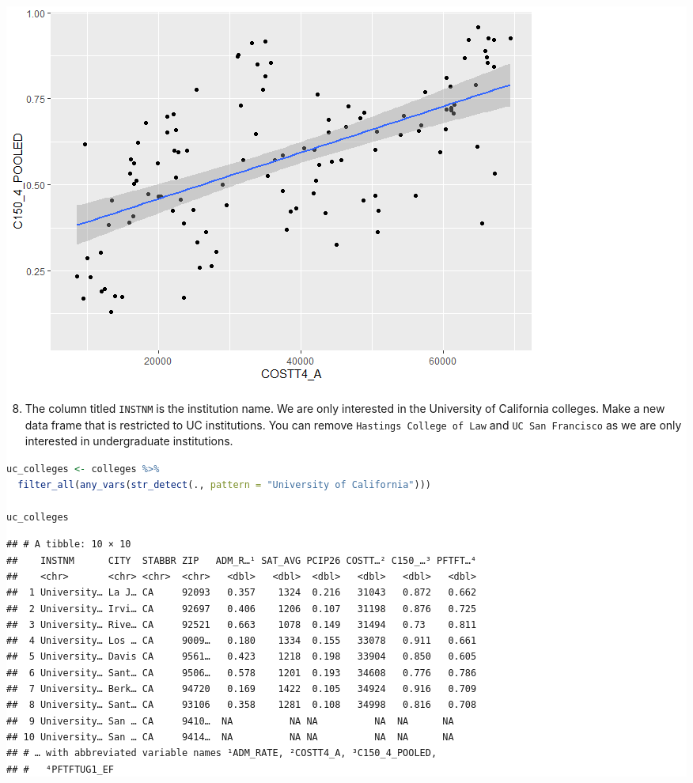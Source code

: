 ![](lab9_hw_files/figure-html/unnamed-chunk-11-1.png)

8. The column titled `INSTNM` is the institution name. We are only interested in the University of California colleges. Make a new data frame that is restricted to UC institutions. You can remove `Hastings College of Law` and `UC San Francisco` as we are only interested in undergraduate institutions.

```r
uc_colleges <- colleges %>% 
  filter_all(any_vars(str_detect(., pattern = "University of California"))) 

uc_colleges
```

```
## # A tibble: 10 × 10
##    INSTNM      CITY  STABBR ZIP   ADM_R…¹ SAT_AVG PCIP26 COSTT…² C150_…³ PFTFT…⁴
##    <chr>       <chr> <chr>  <chr>   <dbl>   <dbl>  <dbl>   <dbl>   <dbl>   <dbl>
##  1 University… La J… CA     92093   0.357    1324  0.216   31043   0.872   0.662
##  2 University… Irvi… CA     92697   0.406    1206  0.107   31198   0.876   0.725
##  3 University… Rive… CA     92521   0.663    1078  0.149   31494   0.73    0.811
##  4 University… Los … CA     9009…   0.180    1334  0.155   33078   0.911   0.661
##  5 University… Davis CA     9561…   0.423    1218  0.198   33904   0.850   0.605
##  6 University… Sant… CA     9506…   0.578    1201  0.193   34608   0.776   0.786
##  7 University… Berk… CA     94720   0.169    1422  0.105   34924   0.916   0.709
##  8 University… Sant… CA     93106   0.358    1281  0.108   34998   0.816   0.708
##  9 University… San … CA     9410…  NA          NA NA          NA  NA      NA    
## 10 University… San … CA     9414…  NA          NA NA          NA  NA      NA    
## # … with abbreviated variable names ¹​ADM_RATE, ²​COSTT4_A, ³​C150_4_POOLED,
## #   ⁴​PFTFTUG1_EF
```
